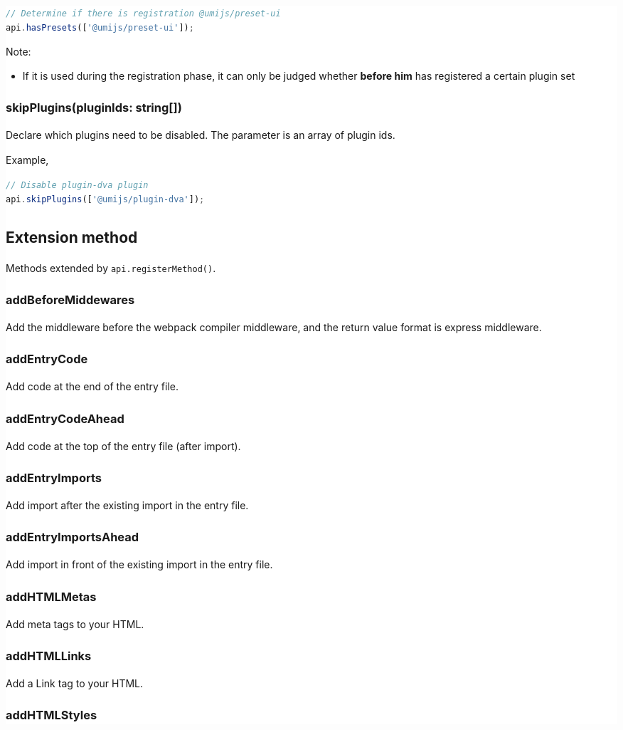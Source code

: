 ```js
// Determine if there is registration @umijs/preset-ui
api.hasPresets(['@umijs/preset-ui']);
```

Note:

- If it is used during the registration phase, it can only be judged whether **before him** has registered a certain plugin set

### skipPlugins(pluginIds: string[])

Declare which plugins need to be disabled. The parameter is an array of plugin ids.

Example,

```js
// Disable plugin-dva plugin
api.skipPlugins(['@umijs/plugin-dva']);
```

## Extension method

Methods extended by `api.registerMethod()`.

### addBeforeMiddewares

Add the middleware before the webpack compiler middleware, and the return value format is express middleware.

### addEntryCode

Add code at the end of the entry file.

### addEntryCodeAhead

Add code at the top of the entry file (after import).

### addEntryImports

Add import after the existing import in the entry file.

### addEntryImportsAhead

Add import in front of the existing import in the entry file.

### addHTMLMetas

Add meta tags to your HTML.

### addHTMLLinks

Add a Link tag to your HTML.

### addHTMLStyles
